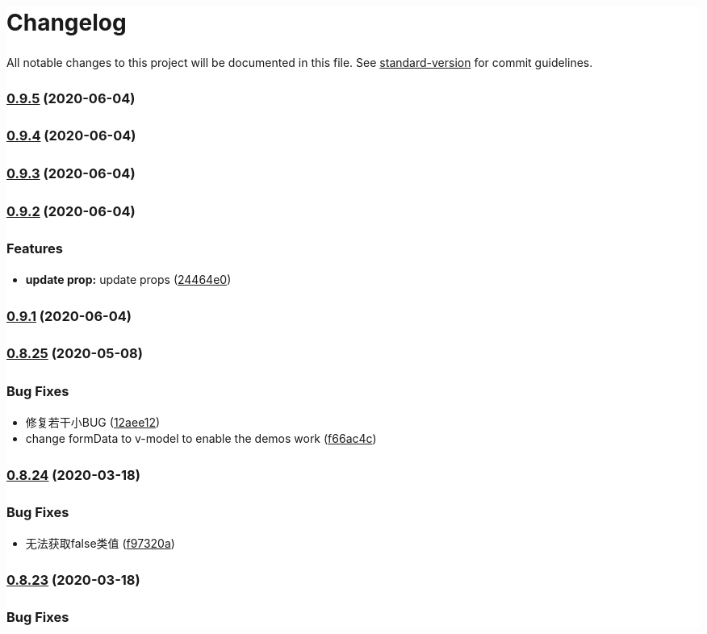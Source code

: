 # Changelog

All notable changes to this project will be documented in this file. See [standard-version](https://github.com/conventional-changelog/standard-version) for commit guidelines.

### [0.9.5](https://github.com/dream2023/vue-ele-form/compare/v0.9.4...v0.9.5) (2020-06-04)

### [0.9.4](https://github.com/dream2023/vue-ele-form/compare/v0.9.3...v0.9.4) (2020-06-04)

### [0.9.3](https://github.com/dream2023/vue-ele-form/compare/v0.9.2...v0.9.3) (2020-06-04)

### [0.9.2](https://github.com/dream2023/vue-ele-form/compare/v0.9.1...v0.9.2) (2020-06-04)


### Features

* **update prop:** update props ([24464e0](https://github.com/dream2023/vue-ele-form/commit/24464e025500286b78e268bb8d24114c62caebe3))

### [0.9.1](https://github.com/dream2023/vue-ele-form/compare/v0.8.25...v0.9.1) (2020-06-04)

### [0.8.25](https://github.com/dream2023/vue-ele-form/compare/v0.8.24...v0.8.25) (2020-05-08)


### Bug Fixes

* 修复若干小BUG ([12aee12](https://github.com/dream2023/vue-ele-form/commit/12aee12ef9497248725c7f7f2f8e2f9d01bab158))
* change formData to v-model to enable the demos work ([f66ac4c](https://github.com/dream2023/vue-ele-form/commit/f66ac4cd945644b2a000e69de3e57a36a336f8d6))

### [0.8.24](https://github.com/dream2023/vue-ele-form/compare/v0.8.23...v0.8.24) (2020-03-18)


### Bug Fixes

* 无法获取false类值 ([f97320a](https://github.com/dream2023/vue-ele-form/commit/f97320aa1c3fd44d773362bd8368f8735ce6a98e))

### [0.8.23](https://github.com/dream2023/vue-ele-form/compare/v0.8.22...v0.8.23) (2020-03-18)


### Bug Fixes
